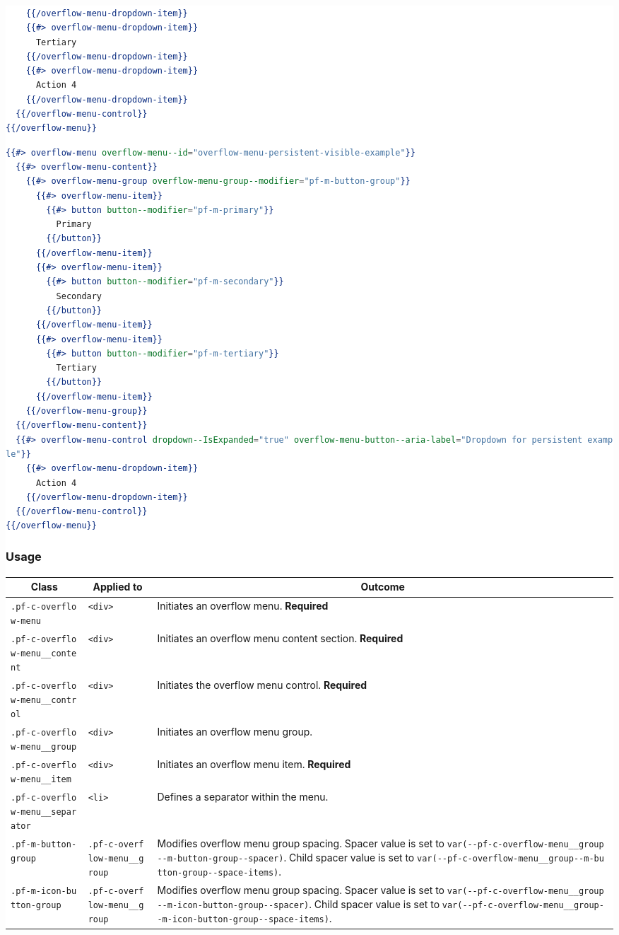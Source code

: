 ```hbs title=Persistent-additional-options-(hidden)
    {{/overflow-menu-dropdown-item}}
    {{#> overflow-menu-dropdown-item}}
      Tertiary
    {{/overflow-menu-dropdown-item}}
    {{#> overflow-menu-dropdown-item}}
      Action 4
    {{/overflow-menu-dropdown-item}}
  {{/overflow-menu-control}}
{{/overflow-menu}}
```

```hbs title=Persistent-additional-options-(visible)
{{#> overflow-menu overflow-menu--id="overflow-menu-persistent-visible-example"}}
  {{#> overflow-menu-content}}
    {{#> overflow-menu-group overflow-menu-group--modifier="pf-m-button-group"}}
      {{#> overflow-menu-item}}
        {{#> button button--modifier="pf-m-primary"}}
          Primary
        {{/button}}
      {{/overflow-menu-item}}
      {{#> overflow-menu-item}}
        {{#> button button--modifier="pf-m-secondary"}}
          Secondary
        {{/button}}
      {{/overflow-menu-item}}
      {{#> overflow-menu-item}}
        {{#> button button--modifier="pf-m-tertiary"}}
          Tertiary
        {{/button}}
      {{/overflow-menu-item}}
    {{/overflow-menu-group}}
  {{/overflow-menu-content}}
  {{#> overflow-menu-control dropdown--IsExpanded="true" overflow-menu-button--aria-label="Dropdown for persistent example"}}
    {{#> overflow-menu-dropdown-item}}
      Action 4
    {{/overflow-menu-dropdown-item}}
  {{/overflow-menu-control}}
{{/overflow-menu}}
```

### Usage

| Class | Applied to | Outcome |
| -- | -- | -- |
| `.pf-c-overflow-menu` | `<div>` | Initiates an overflow menu. **Required** |
| `.pf-c-overflow-menu__content` | `<div>` | Initiates an overflow menu content section. **Required** |
| `.pf-c-overflow-menu__control` | `<div>` | Initiates the overflow menu control. **Required** |
| `.pf-c-overflow-menu__group` | `<div>` | Initiates an overflow menu group. |
| `.pf-c-overflow-menu__item` | `<div>` | Initiates an overflow menu item. **Required** |
| `.pf-c-overflow-menu__separator` | `<li>` | Defines a separator within the menu. |
| `.pf-m-button-group` | `.pf-c-overflow-menu__group` | Modifies overflow menu group spacing. Spacer value is set to `var(--pf-c-overflow-menu__group--m-button-group--spacer)`. Child spacer value is set to `var(--pf-c-overflow-menu__group--m-button-group--space-items)`. |
| `.pf-m-icon-button-group` | `.pf-c-overflow-menu__group` | Modifies overflow menu group spacing. Spacer value is set to `var(--pf-c-overflow-menu__group--m-icon-button-group--spacer)`. Child spacer value is set to `var(--pf-c-overflow-menu__group--m-icon-button-group--space-items)`. |
